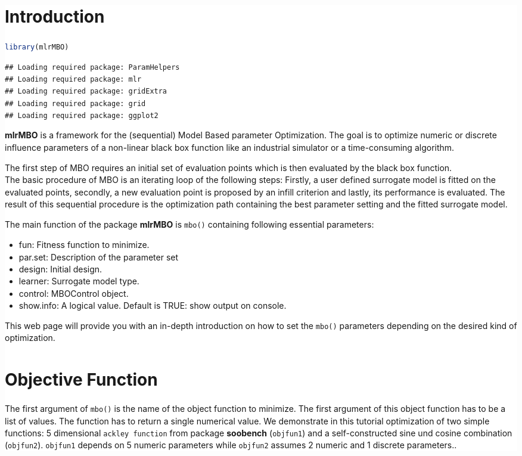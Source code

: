 Introduction
============

```r
library(mlrMBO)
```

```
## Loading required package: ParamHelpers
## Loading required package: mlr
## Loading required package: gridExtra
## Loading required package: grid
## Loading required package: ggplot2
```




**mlrMBO** is a framework for the (sequential) Model Based parameter Optimization.
The goal is to optimize numeric or discrete influence parameters
of a non-linear black box function like an industrial simulator or  a time-consuming algorithm. 

The first step of MBO requires an initial set of evaluation points which is then evaluated by the black box function.  
The basic procedure of MBO is an iterating loop of the following steps: 
Firstly, a user defined surrogate model is fitted on the evaluated points, secondly, a new evaluation point is proposed 
by an infill criterion and lastly, its performance is evaluated.
The result of this sequential procedure is the optimization path containing the best
parameter setting and the fitted surrogate model.

The main function of the package **mlrMBO** is ``mbo()``
containing following essential parameters:

* fun: 	     Fitness function to minimize.
* par.set:	 Description of the parameter set
* design:	 Initial design.
* learner:	 Surrogate model type.
* control:	 MBOControl object.
* show.info:  A logical value. Default is TRUE: show output on console.


This web page will provide you with an in-depth introduction on how to
set the ``mbo()`` parameters depending on the desired kind of optimization.




Objective Function
=====================

The first argument of ``mbo()`` is the name of the object function to minimize. The first argument of this object function has to be a list of values.
The function has to return a single numerical value. We demonstrate in this tutorial optimization of two simple functions: 5 dimensional ``ackley function`` from
package **soobench** (``objfun1``) and a self-constructed sine und cosine combination (``objfun2``). ``objfun1`` depends on 5 numeric parameters 
while ``objfun2`` assumes 2 numeric and 1 discrete parameters..

